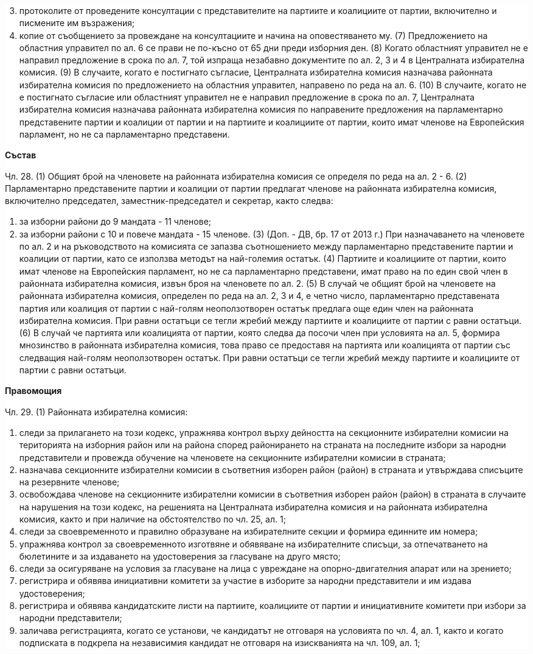 3. протоколите от проведените консултации с представителите на партиите и коалициите от партии, включително и писмените им възражения;
4. копие от съобщението за провеждане на консултациите и начина на оповестяването му.
(7) Предложението на областния управител по ал. 6 се прави не по-късно от 65 дни преди изборния ден.
(8) Когато областният управител не е направил предложение в срока по ал. 7, той изпраща незабавно документите по ал. 2, 3 и 4 в Централната избирателна комисия.
(9) В случаите, когато е постигнато съгласие, Централната избирателна комисия назначава районната избирателна комисия по предложението на областния управител, направено по реда на ал. 6.
(10) В случаите, когато не е постигнато съгласие или областният управител не е направил предложение в срока по ал. 7, Централната избирателна комисия назначава районната избирателна комисия по направените предложения на парламентарно представените партии и коалиции от партии и на партиите и коалициите от партии, които имат членове на Европейския парламент, но не са парламентарно представени.


    
**Състав**

Чл. 28. (1) Общият брой на членовете на районната избирателна комисия се определя по реда на ал. 2 - 6.
(2) Парламентарно представените партии и коалиции от партии предлагат членове на районната избирателна комисия, включително председател, заместник-председател и секретар, както следва:
1. за изборни райони до 9 мандата - 11 членове;
2. за изборни райони с 10 и повече мандата - 15 членове.
(3) (Доп. - ДВ, бр. 17 от 2013 г.) При назначаването на членовете по ал. 2 и на ръководството на комисията се запазва съотношението между парламентарно представените партии и коалиции от партии, като се използва методът на най-големия остатък.
(4) Партиите и коалициите от партии, които имат членове на Европейския парламент, но не са парламентарно представени, имат право на по един свой член в районната избирателна комисия, извън броя на членовете по ал. 2.
(5) В случай че общият брой на членовете на районната избирателна комисия, определен по реда на ал. 2, 3 и 4, е четно число, парламентарно представената партия или коалиция от партии с най-голям неоползотворен остатък предлага още един член на районната избирателна комисия. При равни остатъци се тегли жребий между партиите и коалициите от партии с равни остатъци.
(6) В случай че партията или коалицията от партии, която следва да посочи член при условията на ал. 5, формира мнозинство в районната избирателна комисия, това право се предоставя на партията или коалицията от партии със следващия най-голям неоползотворен остатък. При равни остатъци се тегли жребий между партиите и коалициите от партии с равни остатъци.


    
**Правомощия**

Чл. 29. (1) Районната избирателна комисия:
1. следи за прилагането на този кодекс, упражнява контрол върху дейността на секционните избирателни комисии на територията на изборния район или на района според районирането на страната на последните избори за народни представители и провежда обучение на членовете на секционните избирателни комисии в страната;
2. назначава секционните избирателни комисии в съответния изборен район (район) в страната и утвърждава списъците на резервните членове;
3. освобождава членове на секционните избирателни комисии в съответния изборен район (район) в страната в случаите на нарушения на този кодекс, на решенията на Централната избирателна комисия и на районната избирателна комисия, както и при наличие на обстоятелство по чл. 25, ал. 1;
4. следи за своевременното и правилно образуване на избирателните секции и формира единните им номера;
5. упражнява контрол за своевременното изготвяне и обявяване на избирателните списъци, за отпечатването на бюлетините и за издаването на удостоверения за гласуване на друго място;
6. следи за осигуряване на условия за гласуване на лица с увреждане на опорно-двигателния апарат или на зрението;
7. регистрира и обявява инициативни комитети за участие в изборите за народни представители и им издава удостоверения;
8. регистрира и обявява кандидатските листи на партиите, коалициите от партии и инициативните комитети при избори за народни представители;
9. заличава регистрацията, когато се установи, че кандидатът не отговаря на условията по чл. 4, ал. 1, както и когато подписката в подкрепа на независимия кандидат не отговаря на изискванията на чл. 109, ал. 1;